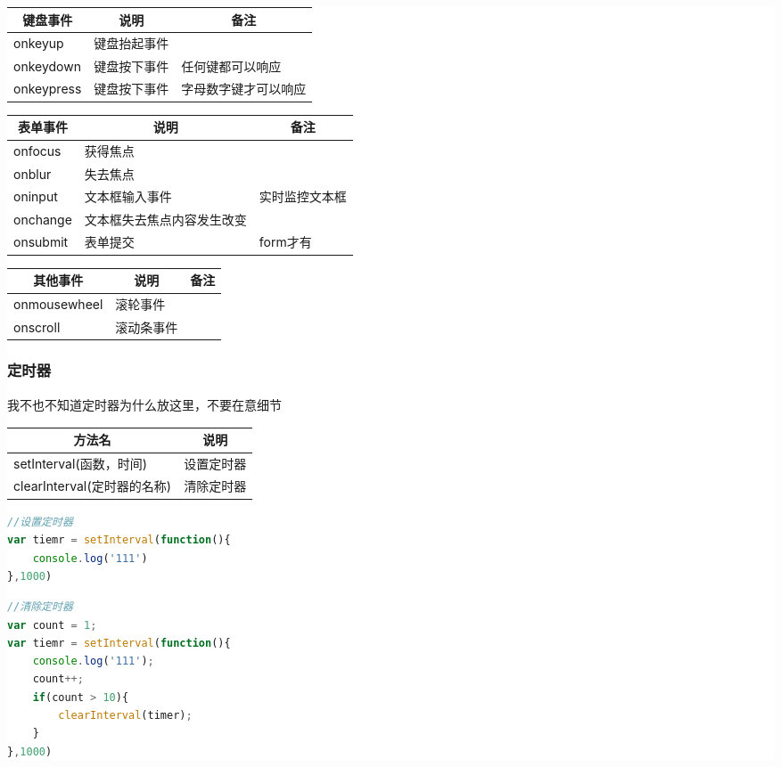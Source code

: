 | 键盘事件   | 说明         | 备注                 |
| ---------- | ------------ | -------------------- |
| onkeyup    | 键盘抬起事件 |                      |
| onkeydown  | 键盘按下事件 | 任何键都可以响应     |
| onkeypress | 键盘按下事件 | 字母数字键才可以响应 |

| 表单事件 | 说明                       | 备注           |
| -------- | -------------------------- | -------------- |
| onfocus  | 获得焦点                   |                |
| onblur   | 失去焦点                   |                |
| oninput  | 文本框输入事件             | 实时监控文本框 |
| onchange | 文本框失去焦点内容发生改变 |                |
| onsubmit | 表单提交                   | form才有       |

| 其他事件     | 说明       | 备注 |
| ------------ | ---------- | ---- |
| onmousewheel | 滚轮事件   |      |
| onscroll     | 滚动条事件 |      |

### 定时器

我不也不知道定时器为什么放这里，不要在意细节

| 方法名                      | 说明       |
| --------------------------- | ---------- |
| setInterval(函数，时间)     | 设置定时器 |
| clearInterval(定时器的名称) | 清除定时器 |

~~~javascript
//设置定时器
var tiemr = setInterval(function(){
	console.log('111')
},1000)
~~~

~~~javascript
//清除定时器
var count = 1; 
var tiemr = setInterval(function(){
	console.log('111');
    count++;
    if(count > 10){
        clearInterval(timer);
    }
},1000)
~~~
